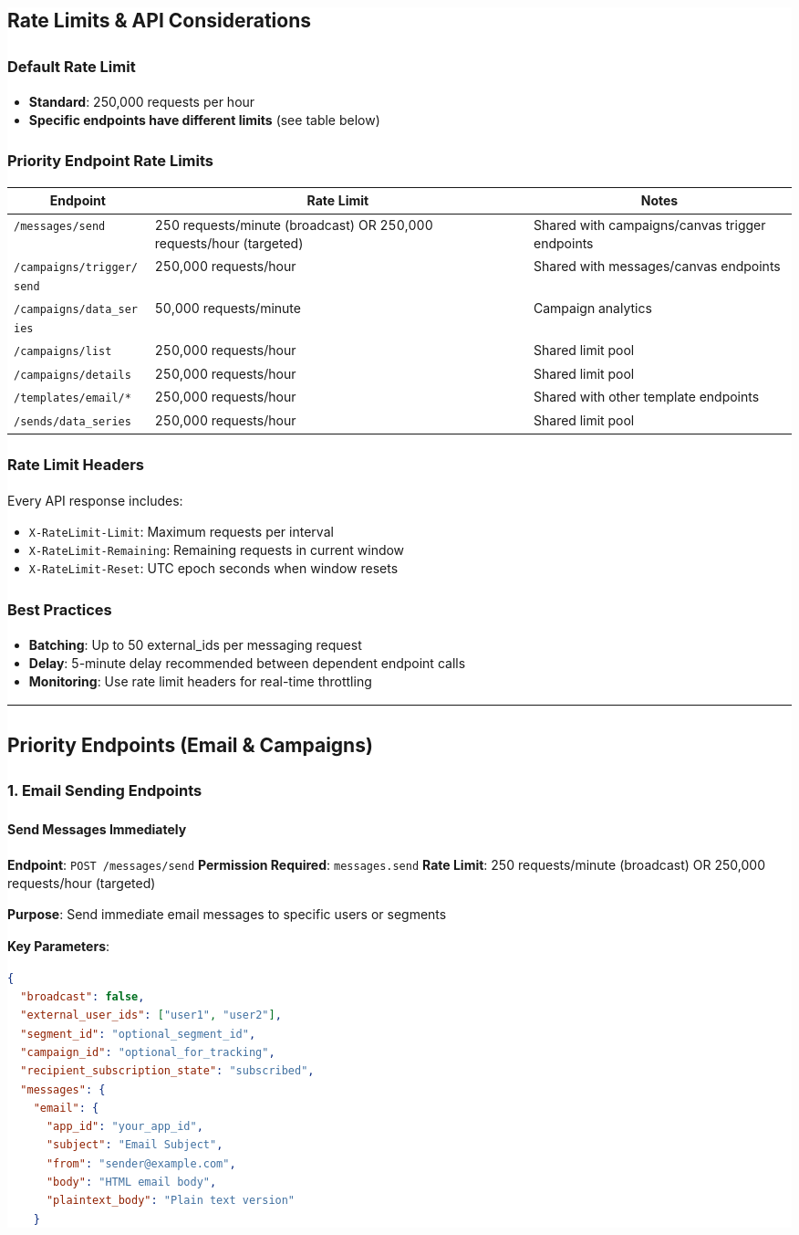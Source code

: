 ## Rate Limits & API Considerations

### Default Rate Limit
- **Standard**: 250,000 requests per hour
- **Specific endpoints have different limits** (see table below)

### Priority Endpoint Rate Limits

| Endpoint | Rate Limit | Notes |
|----------|------------|--------|
| `/messages/send` | 250 requests/minute (broadcast) OR 250,000 requests/hour (targeted) | Shared with campaigns/canvas trigger endpoints |
| `/campaigns/trigger/send` | 250,000 requests/hour | Shared with messages/canvas endpoints |
| `/campaigns/data_series` | 50,000 requests/minute | Campaign analytics |
| `/campaigns/list` | 250,000 requests/hour | Shared limit pool |
| `/campaigns/details` | 250,000 requests/hour | Shared limit pool |
| `/templates/email/*` | 250,000 requests/hour | Shared with other template endpoints |
| `/sends/data_series` | 250,000 requests/hour | Shared limit pool |

### Rate Limit Headers
Every API response includes:
- `X-RateLimit-Limit`: Maximum requests per interval
- `X-RateLimit-Remaining`: Remaining requests in current window
- `X-RateLimit-Reset`: UTC epoch seconds when window resets

### Best Practices
- **Batching**: Up to 50 external_ids per messaging request
- **Delay**: 5-minute delay recommended between dependent endpoint calls
- **Monitoring**: Use rate limit headers for real-time throttling

---

## Priority Endpoints (Email & Campaigns)

### 1. Email Sending Endpoints

#### Send Messages Immediately
**Endpoint**: `POST /messages/send`
**Permission Required**: `messages.send`
**Rate Limit**: 250 requests/minute (broadcast) OR 250,000 requests/hour (targeted)

**Purpose**: Send immediate email messages to specific users or segments

**Key Parameters**:
```json
{
  "broadcast": false,
  "external_user_ids": ["user1", "user2"],
  "segment_id": "optional_segment_id",
  "campaign_id": "optional_for_tracking",
  "recipient_subscription_state": "subscribed",
  "messages": {
    "email": {
      "app_id": "your_app_id",
      "subject": "Email Subject",
      "from": "sender@example.com",
      "body": "HTML email body",
      "plaintext_body": "Plain text version"
    }
```